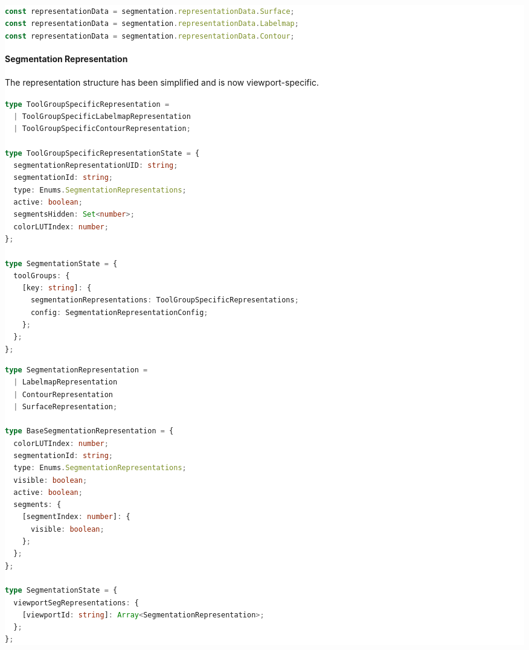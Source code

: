 ```typescript
const representationData = segmentation.representationData.Surface;
const representationData = segmentation.representationData.Labelmap;
const representationData = segmentation.representationData.Contour;
```

  </TabItem>
</Tabs>

#### Segmentation Representation

The representation structure has been simplified and is now viewport-specific.

<Tabs>
  <TabItem value="Before" label="Before 📦 " default>

```typescript
type ToolGroupSpecificRepresentation =
  | ToolGroupSpecificLabelmapRepresentation
  | ToolGroupSpecificContourRepresentation;

type ToolGroupSpecificRepresentationState = {
  segmentationRepresentationUID: string;
  segmentationId: string;
  type: Enums.SegmentationRepresentations;
  active: boolean;
  segmentsHidden: Set<number>;
  colorLUTIndex: number;
};

type SegmentationState = {
  toolGroups: {
    [key: string]: {
      segmentationRepresentations: ToolGroupSpecificRepresentations;
      config: SegmentationRepresentationConfig;
    };
  };
};
```

  </TabItem>
  <TabItem value="After" label="After 🚀🚀">

```typescript
type SegmentationRepresentation =
  | LabelmapRepresentation
  | ContourRepresentation
  | SurfaceRepresentation;

type BaseSegmentationRepresentation = {
  colorLUTIndex: number;
  segmentationId: string;
  type: Enums.SegmentationRepresentations;
  visible: boolean;
  active: boolean;
  segments: {
    [segmentIndex: number]: {
      visible: boolean;
    };
  };
};

type SegmentationState = {
  viewportSegRepresentations: {
    [viewportId: string]: Array<SegmentationRepresentation>;
  };
};
```

  [viewportId: string]: RepresentationPublicInput[];
  [viewportId: string]: RepresentationPublicInput[];
  [viewportId: string]: RepresentationPublicInput[];